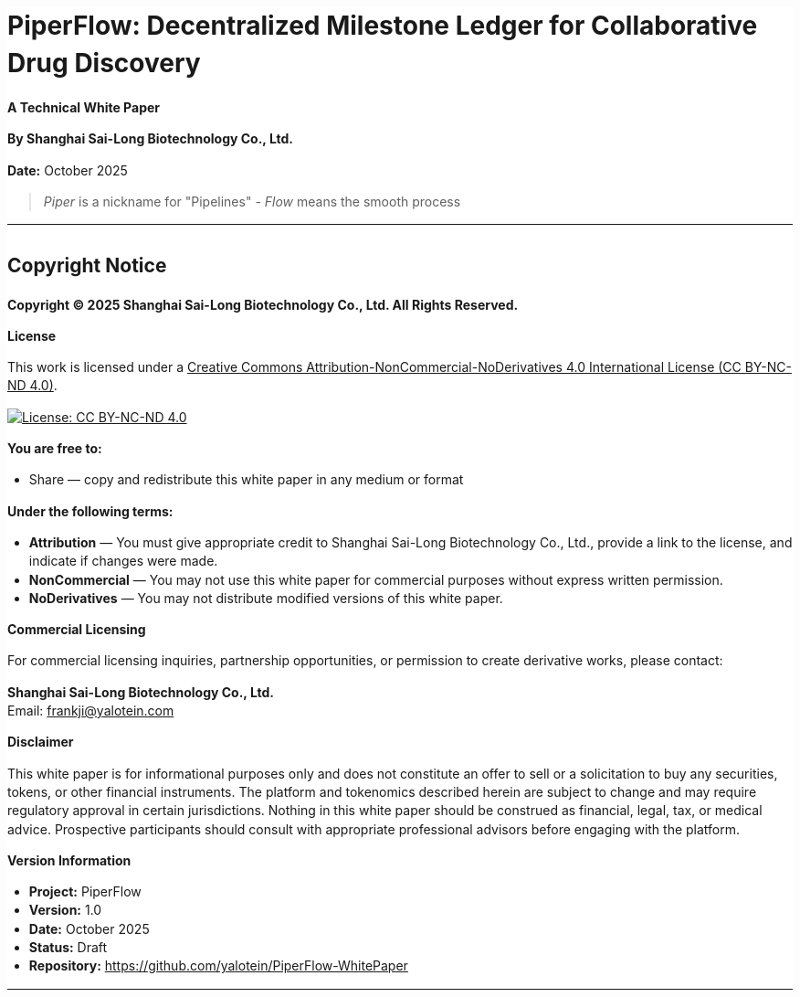 # PiperFlow: Decentralized Milestone Ledger for Collaborative Drug Discovery

**A Technical White Paper**

**By Shanghai Sai-Long Biotechnology Co., Ltd.**

**Date:** October 2025

> *Piper* is a nickname for "Pipelines" - *Flow* means the smooth process

---

## Copyright Notice

**Copyright © 2025 Shanghai Sai-Long Biotechnology Co., Ltd. All Rights Reserved.**

**License**

This work is licensed under a [Creative Commons Attribution-NonCommercial-NoDerivatives 4.0 International License (CC BY-NC-ND 4.0)](https://creativecommons.org/licenses/by-nc-nd/4.0/).

[![License: CC BY-NC-ND 4.0](https://img.shields.io/badge/License-CC%20BY--NC--ND%204.0-lightgrey.svg)](https://creativecommons.org/licenses/by-nc-nd/4.0/)

**You are free to:**
- Share — copy and redistribute this white paper in any medium or format

**Under the following terms:**
- **Attribution** — You must give appropriate credit to Shanghai Sai-Long Biotechnology Co., Ltd., provide a link to the license, and indicate if changes were made.
- **NonCommercial** — You may not use this white paper for commercial purposes without express written permission.
- **NoDerivatives** — You may not distribute modified versions of this white paper.

**Commercial Licensing**

For commercial licensing inquiries, partnership opportunities, or permission to create derivative works, please contact:

**Shanghai Sai-Long Biotechnology Co., Ltd.**  
Email: frankji@yalotein.com  

**Disclaimer**

This white paper is for informational purposes only and does not constitute an offer to sell or a solicitation to buy any securities, tokens, or other financial instruments. The platform and tokenomics described herein are subject to change and may require regulatory approval in certain jurisdictions. Nothing in this white paper should be construed as financial, legal, tax, or medical advice. Prospective participants should consult with appropriate professional advisors before engaging with the platform.

**Version Information**

- **Project:** PiperFlow
- **Version:** 1.0
- **Date:** October 2025
- **Status:** Draft
- **Repository:** https://github.com/yalotein/PiperFlow-WhitePaper

---